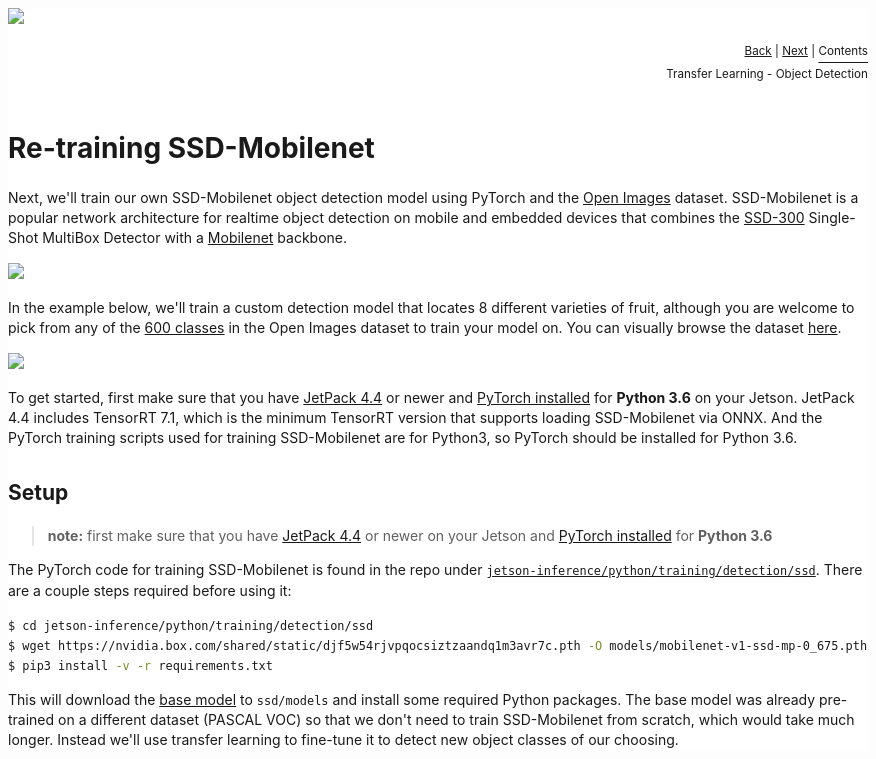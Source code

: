 <img src="https://github.com/dusty-nv/jetson-inference/raw/master/docs/images/deep-vision-header.jpg" width="100%">
<p align="right"><sup><a href="pytorch-plants.md">Back</a> | <a href="../README.md#hello-ai-world">Next</a> | </sup><a href="../README.md#hello-ai-world"><sup>Contents</sup></a>
<br/>
<sup>Transfer Learning - Object Detection</sup></s></p>

# Re-training SSD-Mobilenet

Next, we'll train our own SSD-Mobilenet object detection model using PyTorch and the [Open Images](https://storage.googleapis.com/openimages/web/visualizer/index.html?set=train&type=detection&c=%2Fm%2F06l9r) dataset.  SSD-Mobilenet is a popular network architecture for realtime object detection on mobile and embedded devices that combines the [SSD-300](https://arxiv.org/abs/1512.02325) Single-Shot MultiBox Detector with a [Mobilenet](https://arxiv.org/abs/1704.04861) backbone.  

<a href="https://arxiv.org/abs/1512.02325"><img src="https://github.com/dusty-nv/jetson-inference/raw/dev/docs/images/pytorch-ssd-mobilenet.jpg"></a>

In the example below, we'll train a custom detection model that locates 8 different varieties of fruit, although you are welcome to pick from any of the [600 classes](https://github.com/dusty-nv/pytorch-ssd/blob/master/open_images_classes.txt) in the Open Images dataset to train your model on.  You can visually browse the dataset [here](https://storage.googleapis.com/openimages/web/visualizer/index.html?set=train&type=detection).

<img src="https://github.com/dusty-nv/jetson-inference/raw/dev/docs/images/pytorch-fruit.jpg">

To get started, first make sure that you have [JetPack 4.4](https://developer.nvidia.com/embedded/jetpack) or newer and [PyTorch installed](pytorch-transfer-learning.md#installing-pytorch) for **Python 3.6** on your Jetson.  JetPack 4.4 includes TensorRT 7.1, which is the minimum TensorRT version that supports loading SSD-Mobilenet via ONNX.  And the PyTorch training scripts used for training SSD-Mobilenet are for Python3, so PyTorch should be installed for Python 3.6.

## Setup

> **note:** first make sure that you have [JetPack 4.4](https://developer.nvidia.com/embedded/jetpack) or newer on your Jetson and [PyTorch installed](pytorch-transfer-learning.md#installing-pytorch) for **Python 3.6**

The PyTorch code for training SSD-Mobilenet is found in the repo under [`jetson-inference/python/training/detection/ssd`](https://github.com/dusty-nv/pytorch-ssd).  There are a couple steps required before using it:

```bash
$ cd jetson-inference/python/training/detection/ssd
$ wget https://nvidia.box.com/shared/static/djf5w54rjvpqocsiztzaandq1m3avr7c.pth -O models/mobilenet-v1-ssd-mp-0_675.pth
$ pip3 install -v -r requirements.txt
```

This will download the [base model](https://nvidia.box.com/shared/static/djf5w54rjvpqocsiztzaandq1m3avr7c.pth) to `ssd/models` and install some required Python packages.  The base model was already pre-trained on a different dataset (PASCAL VOC) so that we don't need to train SSD-Mobilenet from scratch, which would take much longer.  Instead we'll use transfer learning to fine-tune it to detect new object classes of our choosing.
